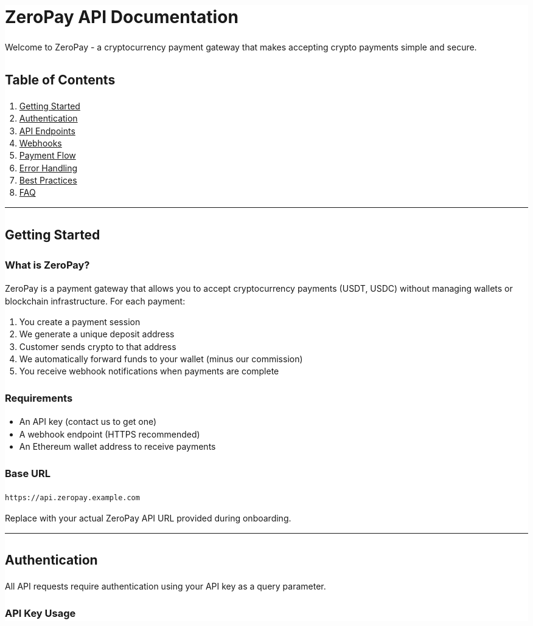 # ZeroPay API Documentation

Welcome to ZeroPay - a cryptocurrency payment gateway that makes accepting crypto payments simple and secure.

## Table of Contents

1. [Getting Started](#getting-started)
2. [Authentication](#authentication)
3. [API Endpoints](#api-endpoints)
4. [Webhooks](#webhooks)
5. [Payment Flow](#payment-flow)
6. [Error Handling](#error-handling)
7. [Best Practices](#best-practices)
8. [FAQ](#faq)

---

## Getting Started

### What is ZeroPay?

ZeroPay is a payment gateway that allows you to accept cryptocurrency payments (USDT, USDC) without managing wallets or blockchain infrastructure. For each payment:

1. You create a payment session
2. We generate a unique deposit address
3. Customer sends crypto to that address
4. We automatically forward funds to your wallet (minus our commission)
5. You receive webhook notifications when payments are complete

### Requirements

- An API key (contact us to get one)
- A webhook endpoint (HTTPS recommended)
- An Ethereum wallet address to receive payments

### Base URL

```
https://api.zeropay.example.com
```

Replace with your actual ZeroPay API URL provided during onboarding.

---

## Authentication

All API requests require authentication using your API key as a query parameter.

### API Key Usage
